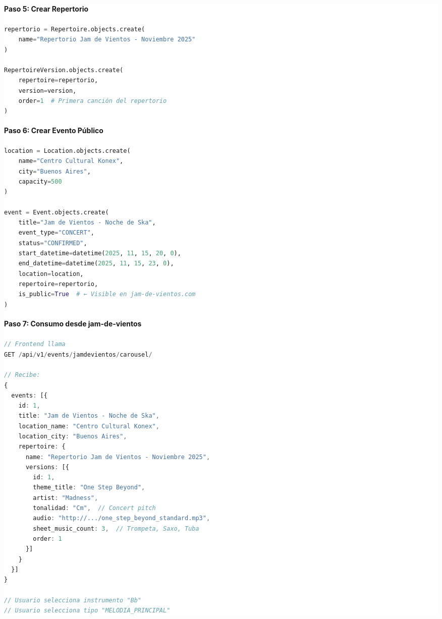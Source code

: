 
#### Paso 5: Crear Repertorio

```python
repertorio = Repertoire.objects.create(
    name="Repertorio Jam de Vientos - Noviembre 2025"
)

RepertoireVersion.objects.create(
    repertoire=repertorio,
    version=version,
    order=1  # Primera canción del repertorio
)
```

#### Paso 6: Crear Evento Público

```python
location = Location.objects.create(
    name="Centro Cultural Konex",
    city="Buenos Aires",
    capacity=500
)

event = Event.objects.create(
    title="Jam de Vientos - Noche de Ska",
    event_type="CONCERT",
    status="CONFIRMED",
    start_datetime=datetime(2025, 11, 15, 20, 0),
    end_datetime=datetime(2025, 11, 15, 23, 0),
    location=location,
    repertoire=repertorio,
    is_public=True  # ← Visible en jam-de-vientos.com
)
```

#### Paso 7: Consumo desde jam-de-vientos

```typescript
// Frontend llama
GET /api/v1/events/jamdevientos/carousel/

// Recibe:
{
  events: [{
    id: 1,
    title: "Jam de Vientos - Noche de Ska",
    location_name: "Centro Cultural Konex",
    location_city: "Buenos Aires",
    repertoire: {
      name: "Repertorio Jam de Vientos - Noviembre 2025",
      versions: [{
        id: 1,
        theme_title: "One Step Beyond",
        artist: "Madness",
        tonalidad: "Cm",  // Concert pitch
        audio: "http://.../one_step_beyond_standard.mp3",
        sheet_music_count: 3,  // Trompeta, Saxo, Tuba
        order: 1
      }]
    }
  }]
}

// Usuario selecciona instrumento "Bb"
// Usuario selecciona tipo "MELODIA_PRINCIPAL"
```